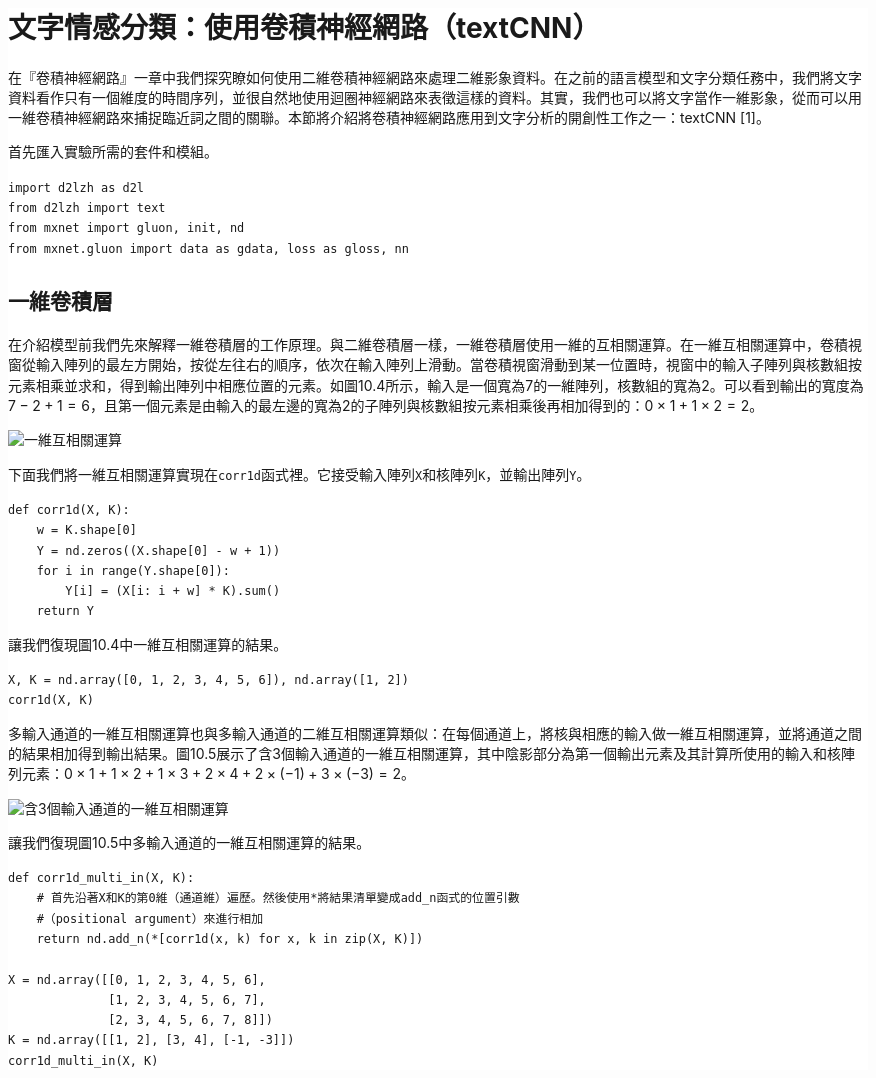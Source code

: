 # 文字情感分類：使用卷積神經網路（textCNN）

在『卷積神經網路』一章中我們探究瞭如何使用二維卷積神經網路來處理二維影象資料。在之前的語言模型和文字分類任務中，我們將文字資料看作只有一個維度的時間序列，並很自然地使用迴圈神經網路來表徵這樣的資料。其實，我們也可以將文字當作一維影象，從而可以用一維卷積神經網路來捕捉臨近詞之間的關聯。本節將介紹將卷積神經網路應用到文字分析的開創性工作之一：textCNN [1]。

首先匯入實驗所需的套件和模組。

```{.python .input  n=2}
import d2lzh as d2l
from d2lzh import text
from mxnet import gluon, init, nd
from mxnet.gluon import data as gdata, loss as gloss, nn
```

## 一維卷積層

在介紹模型前我們先來解釋一維卷積層的工作原理。與二維卷積層一樣，一維卷積層使用一維的互相關運算。在一維互相關運算中，卷積視窗從輸入陣列的最左方開始，按從左往右的順序，依次在輸入陣列上滑動。當卷積視窗滑動到某一位置時，視窗中的輸入子陣列與核數組按元素相乘並求和，得到輸出陣列中相應位置的元素。如圖10.4所示，輸入是一個寬為7的一維陣列，核數組的寬為2。可以看到輸出的寬度為$7-2+1=6$，且第一個元素是由輸入的最左邊的寬為2的子陣列與核數組按元素相乘後再相加得到的：$0\times1+1\times2=2$。

![一維互相關運算](../img/conv1d.svg)

下面我們將一維互相關運算實現在`corr1d`函式裡。它接受輸入陣列`X`和核陣列`K`，並輸出陣列`Y`。

```{.python .input  n=3}
def corr1d(X, K):
    w = K.shape[0]
    Y = nd.zeros((X.shape[0] - w + 1))
    for i in range(Y.shape[0]):
        Y[i] = (X[i: i + w] * K).sum()
    return Y
```

讓我們復現圖10.4中一維互相關運算的結果。

```{.python .input  n=4}
X, K = nd.array([0, 1, 2, 3, 4, 5, 6]), nd.array([1, 2])
corr1d(X, K)
```

多輸入通道的一維互相關運算也與多輸入通道的二維互相關運算類似：在每個通道上，將核與相應的輸入做一維互相關運算，並將通道之間的結果相加得到輸出結果。圖10.5展示了含3個輸入通道的一維互相關運算，其中陰影部分為第一個輸出元素及其計算所使用的輸入和核陣列元素：$0\times1+1\times2+1\times3+2\times4+2\times(-1)+3\times(-3)=2$。

![含3個輸入通道的一維互相關運算](../img/conv1d-channel.svg)

讓我們復現圖10.5中多輸入通道的一維互相關運算的結果。

```{.python .input  n=5}
def corr1d_multi_in(X, K):
    # 首先沿著X和K的第0維（通道維）遍歷。然後使用*將結果清單變成add_n函式的位置引數
    #（positional argument）來進行相加
    return nd.add_n(*[corr1d(x, k) for x, k in zip(X, K)])

X = nd.array([[0, 1, 2, 3, 4, 5, 6],
              [1, 2, 3, 4, 5, 6, 7],
              [2, 3, 4, 5, 6, 7, 8]])
K = nd.array([[1, 2], [3, 4], [-1, -3]])
corr1d_multi_in(X, K)
```
